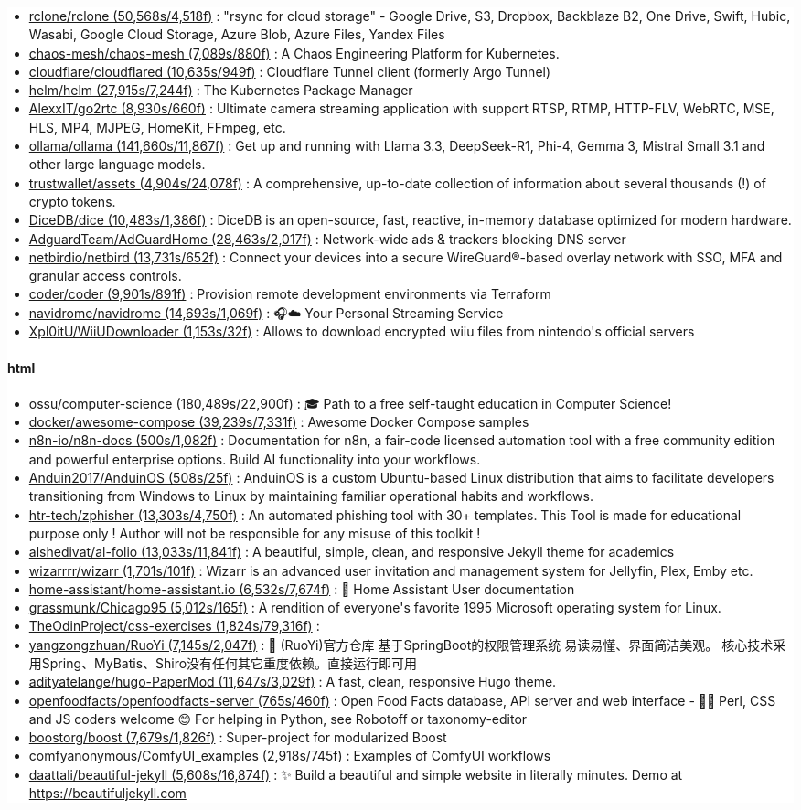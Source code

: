 * [rclone/rclone (50,568s/4,518f)](https://github.com/rclone/rclone) : "rsync for cloud storage" - Google Drive, S3, Dropbox, Backblaze B2, One Drive, Swift, Hubic, Wasabi, Google Cloud Storage, Azure Blob, Azure Files, Yandex Files
* [chaos-mesh/chaos-mesh (7,089s/880f)](https://github.com/chaos-mesh/chaos-mesh) : A Chaos Engineering Platform for Kubernetes.
* [cloudflare/cloudflared (10,635s/949f)](https://github.com/cloudflare/cloudflared) : Cloudflare Tunnel client (formerly Argo Tunnel)
* [helm/helm (27,915s/7,244f)](https://github.com/helm/helm) : The Kubernetes Package Manager
* [AlexxIT/go2rtc (8,930s/660f)](https://github.com/AlexxIT/go2rtc) : Ultimate camera streaming application with support RTSP, RTMP, HTTP-FLV, WebRTC, MSE, HLS, MP4, MJPEG, HomeKit, FFmpeg, etc.
* [ollama/ollama (141,660s/11,867f)](https://github.com/ollama/ollama) : Get up and running with Llama 3.3, DeepSeek-R1, Phi-4, Gemma 3, Mistral Small 3.1 and other large language models.
* [trustwallet/assets (4,904s/24,078f)](https://github.com/trustwallet/assets) : A comprehensive, up-to-date collection of information about several thousands (!) of crypto tokens.
* [DiceDB/dice (10,483s/1,386f)](https://github.com/DiceDB/dice) : DiceDB is an open-source, fast, reactive, in-memory database optimized for modern hardware.
* [AdguardTeam/AdGuardHome (28,463s/2,017f)](https://github.com/AdguardTeam/AdGuardHome) : Network-wide ads & trackers blocking DNS server
* [netbirdio/netbird (13,731s/652f)](https://github.com/netbirdio/netbird) : Connect your devices into a secure WireGuard®-based overlay network with SSO, MFA and granular access controls.
* [coder/coder (9,901s/891f)](https://github.com/coder/coder) : Provision remote development environments via Terraform
* [navidrome/navidrome (14,693s/1,069f)](https://github.com/navidrome/navidrome) : 🎧☁️ Your Personal Streaming Service
* [Xpl0itU/WiiUDownloader (1,153s/32f)](https://github.com/Xpl0itU/WiiUDownloader) : Allows to download encrypted wiiu files from nintendo's official servers

#### html
* [ossu/computer-science (180,489s/22,900f)](https://github.com/ossu/computer-science) : 🎓 Path to a free self-taught education in Computer Science!
* [docker/awesome-compose (39,239s/7,331f)](https://github.com/docker/awesome-compose) : Awesome Docker Compose samples
* [n8n-io/n8n-docs (500s/1,082f)](https://github.com/n8n-io/n8n-docs) : Documentation for n8n, a fair-code licensed automation tool with a free community edition and powerful enterprise options. Build AI functionality into your workflows.
* [Anduin2017/AnduinOS (508s/25f)](https://github.com/Anduin2017/AnduinOS) : AnduinOS is a custom Ubuntu-based Linux distribution that aims to facilitate developers transitioning from Windows to Linux by maintaining familiar operational habits and workflows.
* [htr-tech/zphisher (13,303s/4,750f)](https://github.com/htr-tech/zphisher) : An automated phishing tool with 30+ templates. This Tool is made for educational purpose only ! Author will not be responsible for any misuse of this toolkit !
* [alshedivat/al-folio (13,033s/11,841f)](https://github.com/alshedivat/al-folio) : A beautiful, simple, clean, and responsive Jekyll theme for academics
* [wizarrrr/wizarr (1,701s/101f)](https://github.com/wizarrrr/wizarr) : Wizarr is an advanced user invitation and management system for Jellyfin, Plex, Emby etc.
* [home-assistant/home-assistant.io (6,532s/7,674f)](https://github.com/home-assistant/home-assistant.io) : 📘 Home Assistant User documentation
* [grassmunk/Chicago95 (5,012s/165f)](https://github.com/grassmunk/Chicago95) : A rendition of everyone's favorite 1995 Microsoft operating system for Linux.
* [TheOdinProject/css-exercises (1,824s/79,316f)](https://github.com/TheOdinProject/css-exercises) : 
* [yangzongzhuan/RuoYi (7,145s/2,047f)](https://github.com/yangzongzhuan/RuoYi) : 🎉 (RuoYi)官方仓库 基于SpringBoot的权限管理系统 易读易懂、界面简洁美观。 核心技术采用Spring、MyBatis、Shiro没有任何其它重度依赖。直接运行即可用
* [adityatelange/hugo-PaperMod (11,647s/3,029f)](https://github.com/adityatelange/hugo-PaperMod) : A fast, clean, responsive Hugo theme.
* [openfoodfacts/openfoodfacts-server (765s/460f)](https://github.com/openfoodfacts/openfoodfacts-server) : Open Food Facts database, API server and web interface - 🐪🦋 Perl, CSS and JS coders welcome 😊 For helping in Python, see Robotoff or taxonomy-editor
* [boostorg/boost (7,679s/1,826f)](https://github.com/boostorg/boost) : Super-project for modularized Boost
* [comfyanonymous/ComfyUI_examples (2,918s/745f)](https://github.com/comfyanonymous/ComfyUI_examples) : Examples of ComfyUI workflows
* [daattali/beautiful-jekyll (5,608s/16,874f)](https://github.com/daattali/beautiful-jekyll) : ✨ Build a beautiful and simple website in literally minutes. Demo at https://beautifuljekyll.com